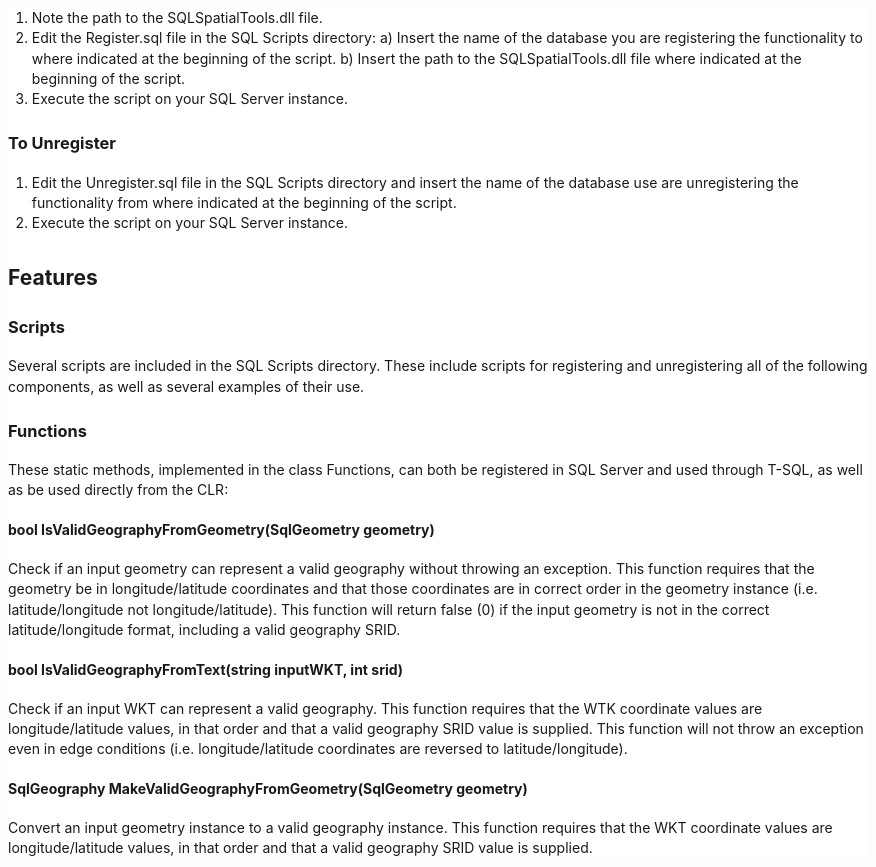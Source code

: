 1) Note the path to the SQLSpatialTools.dll file.
2) Edit the Register.sql file in the SQL Scripts directory:
      a) Insert the name of the database you are registering the
         functionality to where indicated at the beginning of the script.
      b) Insert the path to the SQLSpatialTools.dll file where indicated
         at the beginning of the script.
3) Execute the script on your SQL Server instance.

### To Unregister

1) Edit the Unregister.sql file in the SQL Scripts directory and insert
   the name of the database use are unregistering the functionality
   from where indicated at the beginning of the script.
2) Execute the script on your SQL Server instance.

## Features

### Scripts

Several scripts are included in the SQL Scripts directory. These include
scripts for registering and unregistering all of the following
components, as well as several examples of their use.

### Functions

These static methods, implemented in the class Functions, can both be
registered in SQL Server and used through T-SQL, as well as be used
directly from the CLR:

#### bool IsValidGeographyFromGeometry(SqlGeometry geometry)

Check if an input geometry can represent a valid geography without throwing an exception.
This function requires that the geometry be in longitude/latitude coordinates and that
those coordinates are in correct order in the geometry instance (i.e. latitude/longitude
not longitude/latitude). This function will return false (0) if the input geometry is not
in the correct latitude/longitude format, including a valid geography SRID.

#### bool IsValidGeographyFromText(string inputWKT, int srid)

Check if an input WKT can represent a valid geography. This function requires that
the WTK coordinate values are longitude/latitude values, in that order and that a valid
geography SRID value is supplied.  This function will not throw an exception even in
edge conditions (i.e. longitude/latitude coordinates are reversed to latitude/longitude).

#### SqlGeography MakeValidGeographyFromGeometry(SqlGeometry geometry)

Convert an input geometry instance to a valid geography instance.
This function requires that the WKT coordinate values are longitude/latitude values,
in that order and that a valid geography SRID value is supplied.
